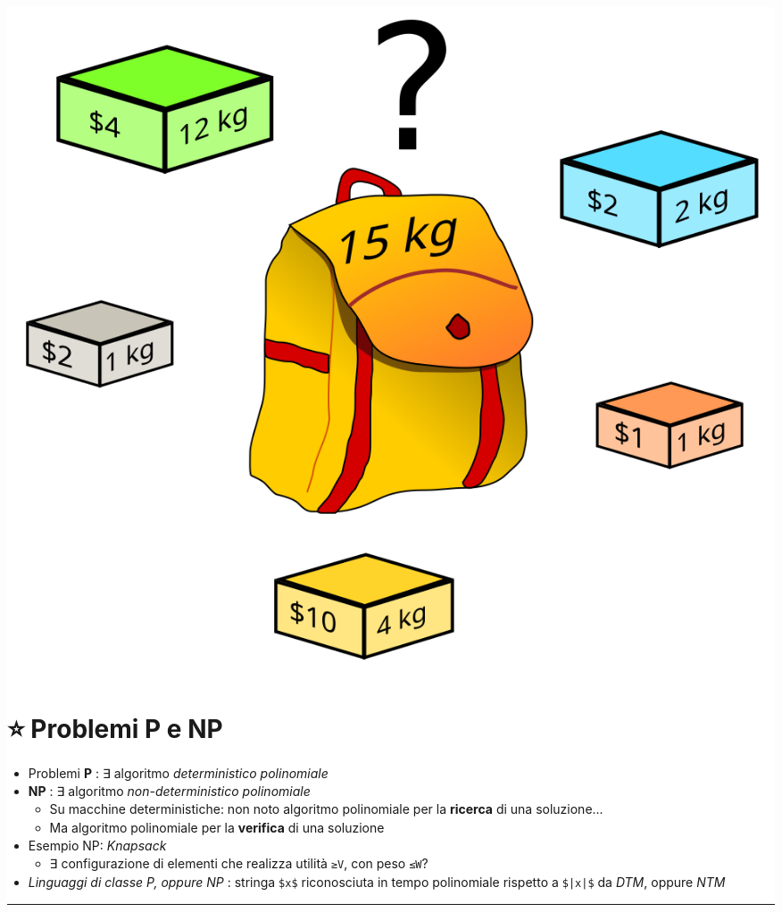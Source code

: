 ![](images/comp/knapsack.svg)
# ⭐ Problemi P e NP

- Problemi **P** : $\exists$ algoritmo *deterministico polinomiale*
- **NP** : $\exists$ algoritmo *non-deterministico polinomiale*
    - Su macchine deterministiche: non noto algoritmo polinomiale per la **ricerca** di una soluzione...
    - Ma algoritmo polinomiale per la **verifica** di una soluzione
- Esempio NP: *Knapsack*
    - $\exists$ configurazione di elementi che realizza utilità `≥V`, con peso `≤W`?
- *Linguaggi di classe P, oppure NP* : stringa `$x$` riconosciuta in tempo polinomiale rispetto a `$|x|$` da *DTM*, oppure *NTM*

---